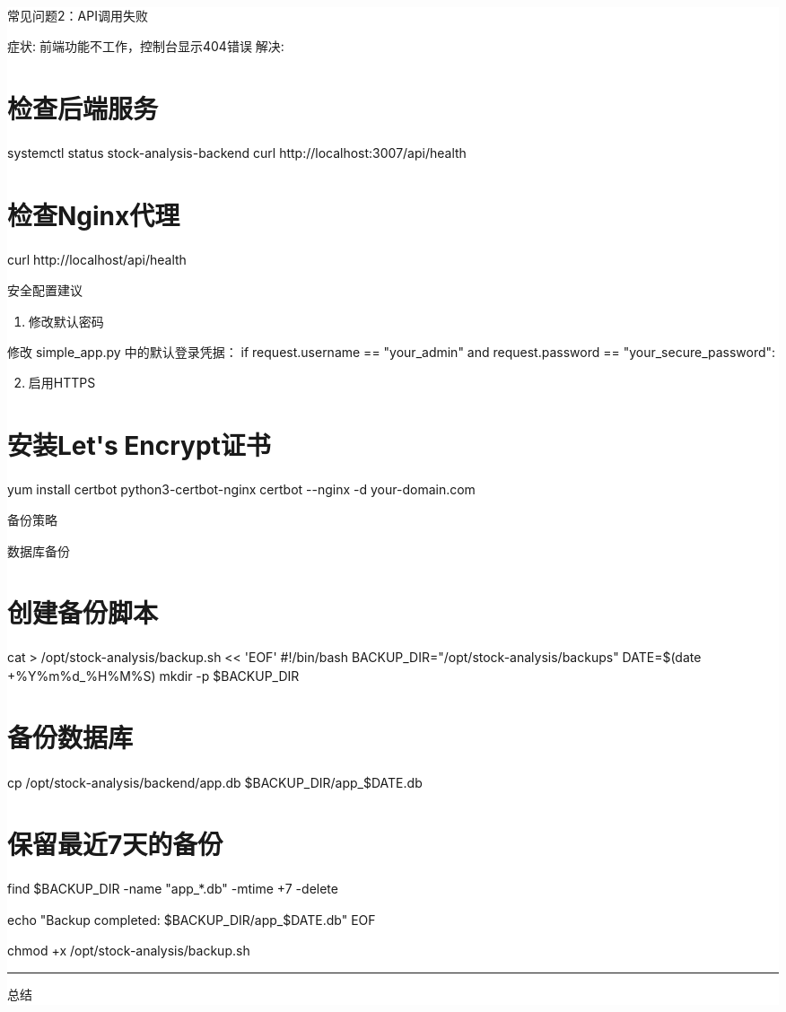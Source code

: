   常见问题2：API调用失败

  症状: 前端功能不工作，控制台显示404错误
  解决:
  # 检查后端服务
  systemctl status stock-analysis-backend
  curl http://localhost:3007/api/health

  # 检查Nginx代理
  curl http://localhost/api/health

  安全配置建议

  1. 修改默认密码

  修改 simple_app.py 中的默认登录凭据：
  if request.username == "your_admin" and request.password == "your_secure_password":

  2. 启用HTTPS

  # 安装Let's Encrypt证书
  yum install certbot python3-certbot-nginx
  certbot --nginx -d your-domain.com

  备份策略

  数据库备份

  # 创建备份脚本
  cat > /opt/stock-analysis/backup.sh << 'EOF'
  #!/bin/bash
  BACKUP_DIR="/opt/stock-analysis/backups"
  DATE=$(date +%Y%m%d_%H%M%S)
  mkdir -p $BACKUP_DIR

  # 备份数据库
  cp /opt/stock-analysis/backend/app.db $BACKUP_DIR/app_$DATE.db

  # 保留最近7天的备份
  find $BACKUP_DIR -name "app_*.db" -mtime +7 -delete

  echo "Backup completed: $BACKUP_DIR/app_$DATE.db"
  EOF

  chmod +x /opt/stock-analysis/backup.sh

---
  总结
